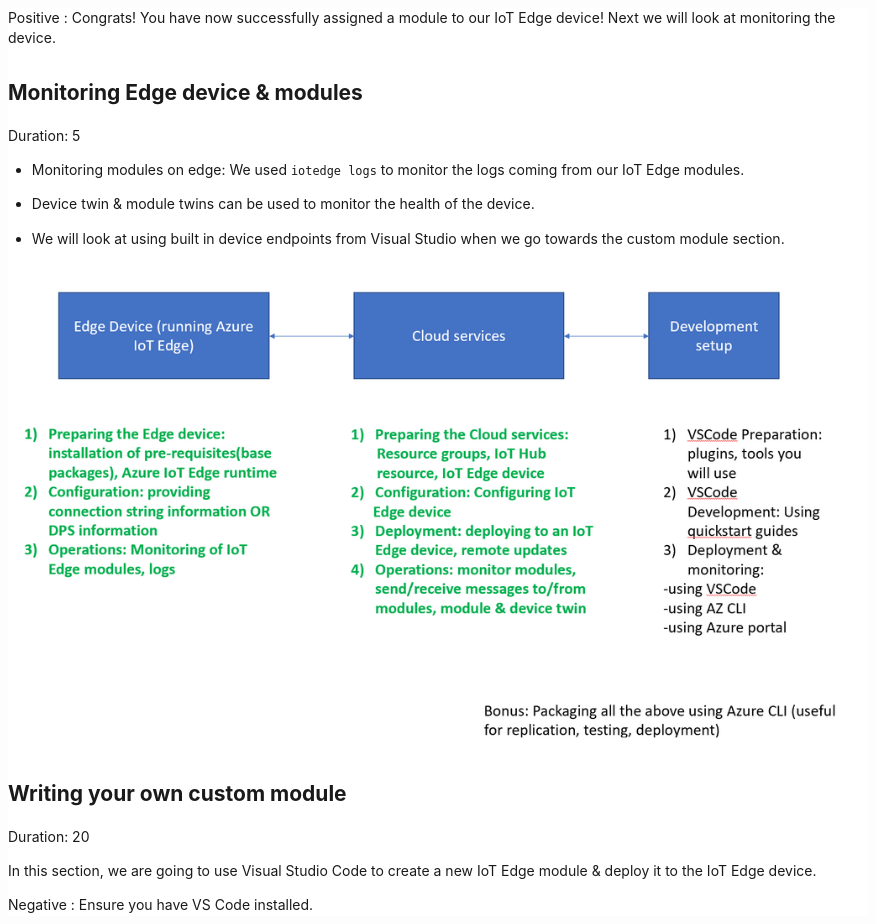 Positive
: Congrats! You have now successfully assigned a module to our IoT Edge device! Next we will look at monitoring the device.



## Monitoring Edge device & modules
Duration: 5

- Monitoring modules on edge: We used <code>iotedge logs</code> to monitor the logs coming from our IoT Edge modules.

- Device twin & module twins can be used to monitor the health of the device.

- We will look at using built in device endpoints from Visual Studio when we go towards the custom module section.


![Goal](images/goal_3.png)



## Writing your own custom module
Duration: 20

In this section, we are going to use Visual Studio Code to create a new IoT Edge module & deploy it to the IoT Edge device.

Negative
: Ensure you have VS Code installed.
